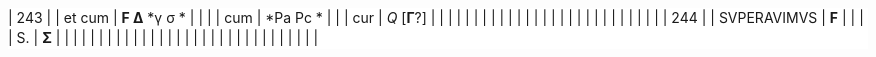 | 243 |  | et cum                                                                                                                                                                                                                                                                                                                                                                                                                                                                                                                                                                                                                                                                                                                                                                                                                                                                                                                                                        | **F Δ** *γ σ *       |                         |                                                              |  | cum                                                  | *Pa Pc *             |                    |                                                                                                                | cur                                                          | *Q* \[**Γ**?\]   |                     |                                                         |                                    |              |         |                                    |                                                           |        |  |                                                                                                                                                                                                                                                                                                                          |                          |      |  |  |                           |     |  |  |  |  |  |  |  |  |  |  |
| 244 |  | SVPERAVIMVS                                                                                                                                                                                                                                                                                                                                                                                                                                                                                                                                                                                                                                                                                                                                                                                                                                                                                                                                                   | **F**                |                         |                                                              |  | S.                                                   | **Σ**                |                    |                                                                                                                |                                                              |                  |                     |                                                         |                                    |              |         |                                    |                                                           |        |  |                                                                                                                                                                                                                                                                                                                          |                          |      |  |  |                           |     |  |  |  |  |  |  |  |  |  |  |